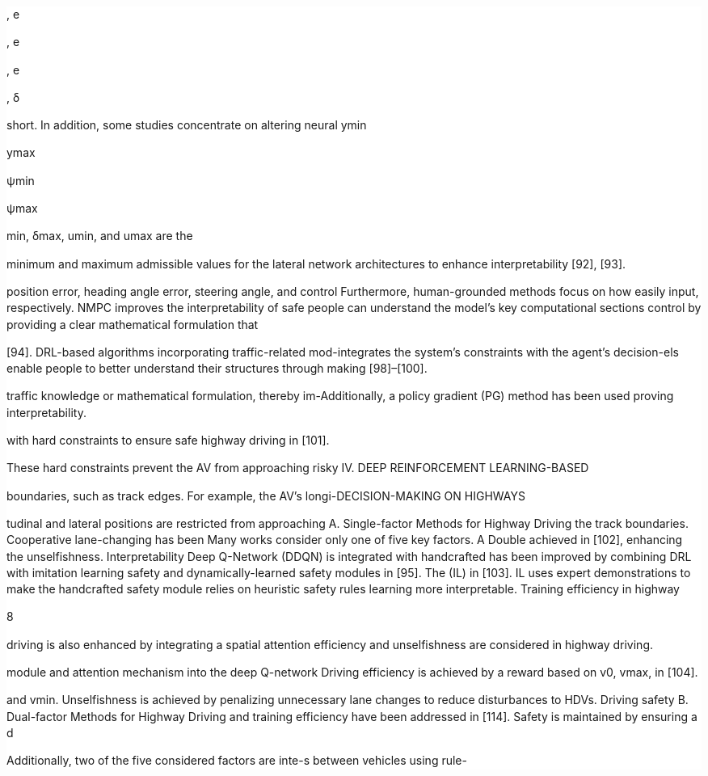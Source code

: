 , e

, e

, e

, δ

short. In addition, some studies concentrate on altering neural ymin

ymax

ψmin

ψmax

min, δmax, umin, and umax are the

minimum and maximum admissible values for the lateral network architectures to enhance interpretability \[92\], \[93\]. 

position error, heading angle error, steering angle, and control Furthermore, human-grounded methods focus on how easily input, respectively. NMPC improves the interpretability of safe people can understand the model’s key computational sections control by providing a clear mathematical formulation that

\[94\]. DRL-based algorithms incorporating traffic-related mod-integrates the system’s constraints with the agent’s decision-els enable people to better understand their structures through making \[98\]–\[100\]. 

traffic knowledge or mathematical formulation, thereby im-Additionally, a policy gradient \(PG\) method has been used proving interpretability. 

with hard constraints to ensure safe highway driving in \[101\]. 

These hard constraints prevent the AV from approaching risky IV. DEEP REINFORCEMENT LEARNING-BASED

boundaries, such as track edges. For example, the AV’s longi-DECISION-MAKING ON HIGHWAYS

tudinal and lateral positions are restricted from approaching A. Single-factor Methods for Highway Driving the track boundaries. Cooperative lane-changing has been Many works consider only one of five key factors. A Double achieved in \[102\], enhancing the unselfishness. Interpretability Deep Q-Network \(DDQN\) is integrated with handcrafted has been improved by combining DRL with imitation learning safety and dynamically-learned safety modules in \[95\]. The \(IL\) in \[103\]. IL uses expert demonstrations to make the handcrafted safety module relies on heuristic safety rules learning more interpretable. Training efficiency in highway

8

driving is also enhanced by integrating a spatial attention efficiency and unselfishness are considered in highway driving. 

module and attention mechanism into the deep Q-network Driving efficiency is achieved by a reward based on v0, vmax, in \[104\]. 

and vmin. Unselfishness is achieved by penalizing unnecessary lane changes to reduce disturbances to HDVs. Driving safety B. Dual-factor Methods for Highway Driving and training efficiency have been addressed in \[114\]. Safety is maintained by ensuring a d

Additionally, two of the five considered factors are inte-s between vehicles using rule-
